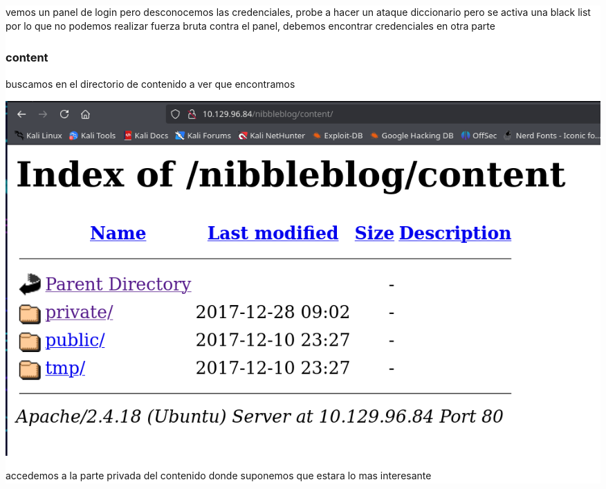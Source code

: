 vemos un panel de login pero desconocemos las credenciales, probe a hacer un ataque diccionario pero se activa una black list por lo que no podemos realizar fuerza bruta contra el panel, debemos encontrar credenciales en otra parte

### content

buscamos en el directorio de contenido a ver que encontramos

![[ 20250711114416.png]](nibbles-images/20250711114416.png)

accedemos a la parte privada del contenido donde suponemos que estara lo mas interesante

